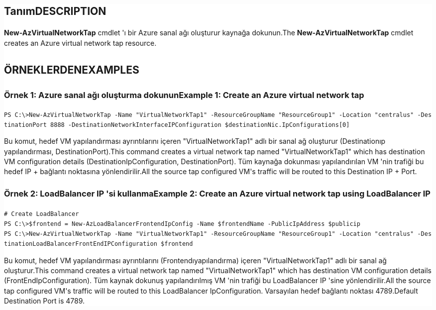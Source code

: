 ## <span data-ttu-id="687b6-107">Tanım</span><span class="sxs-lookup"><span data-stu-id="687b6-107">DESCRIPTION</span></span>
<span data-ttu-id="687b6-108">**New-AzVirtualNetworkTap** cmdlet 'ı bir Azure sanal ağı oluşturur kaynağa dokunun.</span><span class="sxs-lookup"><span data-stu-id="687b6-108">The **New-AzVirtualNetworkTap** cmdlet creates an Azure virtual network tap resource.</span></span>

## <span data-ttu-id="687b6-109">ÖRNEKLERDEN</span><span class="sxs-lookup"><span data-stu-id="687b6-109">EXAMPLES</span></span>

### <span data-ttu-id="687b6-110">Örnek 1: Azure sanal ağı oluşturma dokunun</span><span class="sxs-lookup"><span data-stu-id="687b6-110">Example 1: Create an Azure virtual network tap</span></span>
```
PS C:\>New-AzVirtualNetworkTap -Name "VirtualNetworkTap1" -ResourceGroupName "ResourceGroup1" -Location "centralus" -DestinationPort 8888 -DestinationNetworkInterfaceIPConfiguration $destinationNic.IpConfigurations[0]
```

<span data-ttu-id="687b6-111">Bu komut, hedef VM yapılandırması ayrıntılarını içeren "VirtualNetworkTap1" adlı bir sanal ağ oluşturur (Destinationıp yapılandırması, DestinationPort).</span><span class="sxs-lookup"><span data-stu-id="687b6-111">This command creates a virtual network tap named "VirtualNetworkTap1" which has destination VM configuration details (DestinationIpConfiguration, DestinationPort).</span></span>
<span data-ttu-id="687b6-112">Tüm kaynağa dokunması yapılandırılan VM 'nin trafiği bu hedef IP + bağlantı noktasına yönlendirilir.</span><span class="sxs-lookup"><span data-stu-id="687b6-112">All the source tap configured VM's traffic will be routed to this Destination IP + Port.</span></span>

### <span data-ttu-id="687b6-113">Örnek 2: LoadBalancer IP 'si kullanma</span><span class="sxs-lookup"><span data-stu-id="687b6-113">Example 2: Create an Azure virtual network tap using LoadBalancer IP</span></span>
```
# Create LoadBalancer
PS C:\>$frontend = New-AzLoadBalancerFrontendIpConfig -Name $frontendName -PublicIpAddress $publicip
PS C:\>New-AzVirtualNetworkTap -Name "VirtualNetworkTap1" -ResourceGroupName "ResourceGroup1" -Location "centralus" -DestinationLoadBalancerFrontEndIPConfiguration $frontend
```

<span data-ttu-id="687b6-114">Bu komut, hedef VM yapılandırması ayrıntılarını (Frontendıyapılandırma) içeren "VirtualNetworkTap1" adlı bir sanal ağ oluşturur.</span><span class="sxs-lookup"><span data-stu-id="687b6-114">This command creates a virtual network tap named "VirtualNetworkTap1" which has destination VM configuration details (FrontEndIpConfiguration).</span></span>
<span data-ttu-id="687b6-115">Tüm kaynak dokunuş yapılandırılmış VM 'nin trafiği bu LoadBalancer IP 'sine yönlendirilir.</span><span class="sxs-lookup"><span data-stu-id="687b6-115">All the source tap configured VM's traffic will be routed to this LoadBalancer IpConfiguration.</span></span> <span data-ttu-id="687b6-116">Varsayılan hedef bağlantı noktası 4789.</span><span class="sxs-lookup"><span data-stu-id="687b6-116">Default Destination Port is 4789.</span></span>
